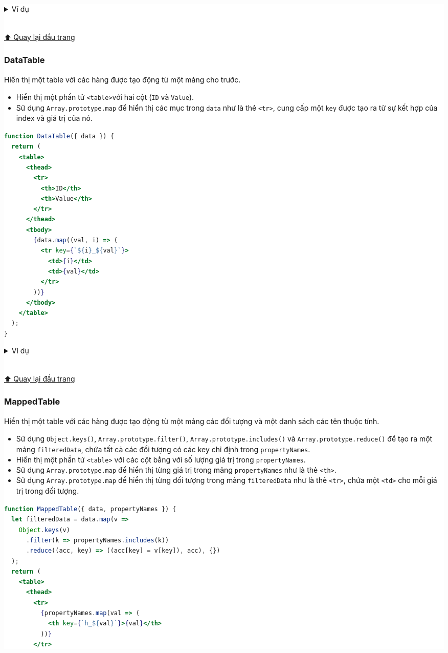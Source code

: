 <details><summary>Ví dụ</summary></details>

<br>[⬆ Quay lại đầu trang](#table-of-contents)

### DataTable

Hiển thị một table với các hàng được tạo động từ một mảng cho trước.

* Hiển thị một phần tử `<table>`với hai cột (`ID` và `Value`).
* Sử dụng `Array.prototype.map` để hiển thị các mục trong `data` như là thẻ `<tr>`, cung cấp một `key` được tạo ra từ sự kết hợp của index và giá trị của nó.

```jsx
function DataTable({ data }) {
  return (
    <table>
      <thead>
        <tr>
          <th>ID</th>
          <th>Value</th>
        </tr>
      </thead>
      <tbody>
        {data.map((val, i) => (
          <tr key={`${i}_${val}`}>
            <td>{i}</td>
            <td>{val}</td>
          </tr>
        ))}
      </tbody>
    </table>
  );
}
```

<details><summary>Ví dụ</summary></details>

<br>[⬆ Quay lại đầu trang](#table-of-contents)

### MappedTable

Hiển thị một table với các hàng được tạo động từ một mảng các đối tượng và một danh sách các tên thuộc tính.

* Sử dụng `Object.keys()`, `Array.prototype.filter()`, `Array.prototype.includes()` và `Array.prototype.reduce()` để tạo ra một mảng `filteredData`, chứa tất cả các đối tượng có các key chỉ định trong `propertyNames`.
* Hiển thị một phần tử `<table>` với các cột bằng với số lượng giá trị trong `propertyNames`.
* Sử dụng `Array.prototype.map` để hiển thị từng giá trị trong mảng `propertyNames` như là thẻ `<th>`.
* Sử dụng `Array.prototype.map` để hiển thị từng đối tượng trong mảng `filteredData` như là thẻ `<tr>`, chứa một `<td>` cho mỗi giá trị trong đối tượng.

```jsx
function MappedTable({ data, propertyNames }) {
  let filteredData = data.map(v =>
    Object.keys(v)
      .filter(k => propertyNames.includes(k))
      .reduce((acc, key) => ((acc[key] = v[key]), acc), {})
  );
  return (
    <table>
      <thead>
        <tr>
          {propertyNames.map(val => (
            <th key={`h_${val}`}>{val}</th>
          ))}
        </tr>
```
